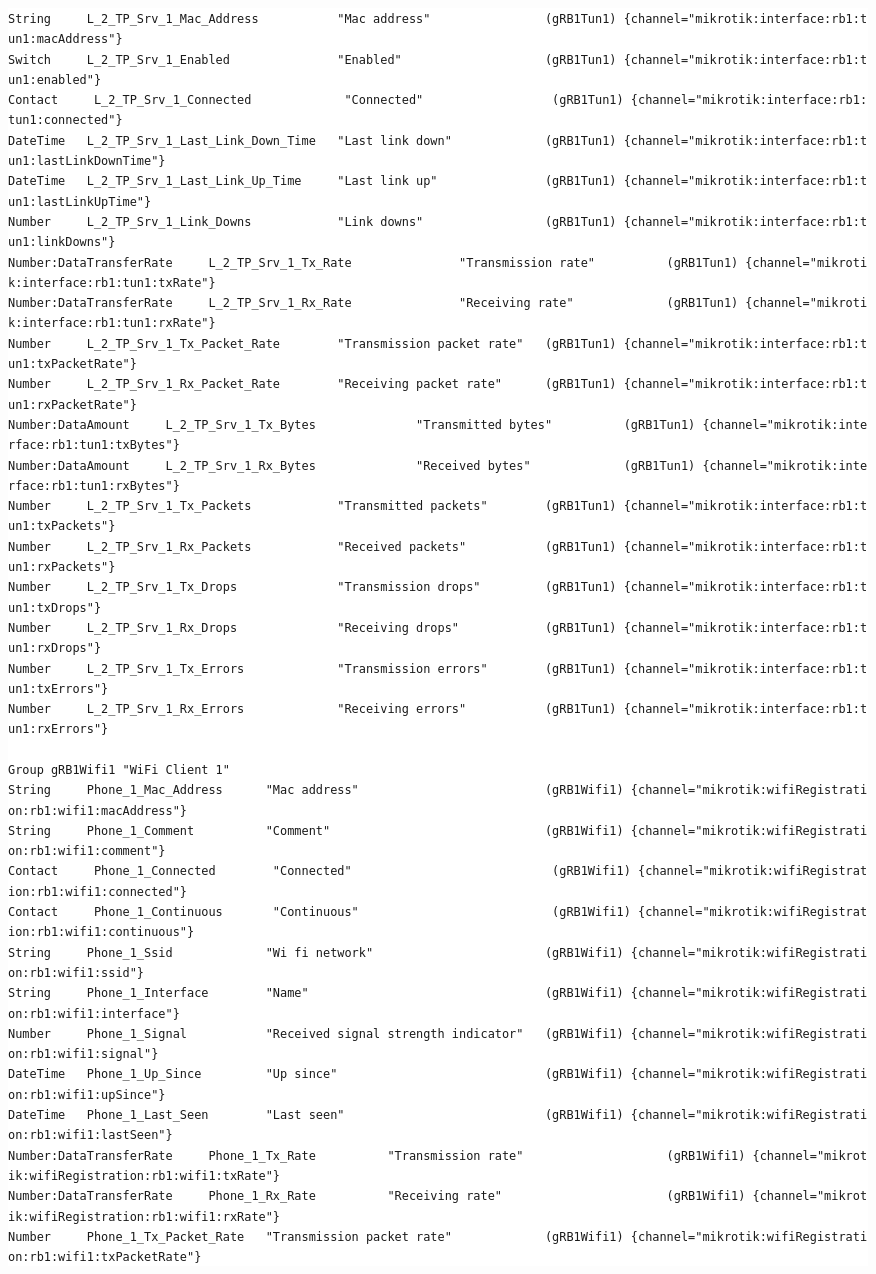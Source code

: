 ```
String     L_2_TP_Srv_1_Mac_Address           "Mac address"                (gRB1Tun1) {channel="mikrotik:interface:rb1:tun1:macAddress"}
Switch     L_2_TP_Srv_1_Enabled               "Enabled"                    (gRB1Tun1) {channel="mikrotik:interface:rb1:tun1:enabled"}
Contact     L_2_TP_Srv_1_Connected             "Connected"                  (gRB1Tun1) {channel="mikrotik:interface:rb1:tun1:connected"}
DateTime   L_2_TP_Srv_1_Last_Link_Down_Time   "Last link down"             (gRB1Tun1) {channel="mikrotik:interface:rb1:tun1:lastLinkDownTime"}
DateTime   L_2_TP_Srv_1_Last_Link_Up_Time     "Last link up"               (gRB1Tun1) {channel="mikrotik:interface:rb1:tun1:lastLinkUpTime"}
Number     L_2_TP_Srv_1_Link_Downs            "Link downs"                 (gRB1Tun1) {channel="mikrotik:interface:rb1:tun1:linkDowns"}
Number:DataTransferRate     L_2_TP_Srv_1_Tx_Rate               "Transmission rate"          (gRB1Tun1) {channel="mikrotik:interface:rb1:tun1:txRate"}
Number:DataTransferRate     L_2_TP_Srv_1_Rx_Rate               "Receiving rate"             (gRB1Tun1) {channel="mikrotik:interface:rb1:tun1:rxRate"}
Number     L_2_TP_Srv_1_Tx_Packet_Rate        "Transmission packet rate"   (gRB1Tun1) {channel="mikrotik:interface:rb1:tun1:txPacketRate"}
Number     L_2_TP_Srv_1_Rx_Packet_Rate        "Receiving packet rate"      (gRB1Tun1) {channel="mikrotik:interface:rb1:tun1:rxPacketRate"}
Number:DataAmount     L_2_TP_Srv_1_Tx_Bytes              "Transmitted bytes"          (gRB1Tun1) {channel="mikrotik:interface:rb1:tun1:txBytes"}
Number:DataAmount     L_2_TP_Srv_1_Rx_Bytes              "Received bytes"             (gRB1Tun1) {channel="mikrotik:interface:rb1:tun1:rxBytes"}
Number     L_2_TP_Srv_1_Tx_Packets            "Transmitted packets"        (gRB1Tun1) {channel="mikrotik:interface:rb1:tun1:txPackets"}
Number     L_2_TP_Srv_1_Rx_Packets            "Received packets"           (gRB1Tun1) {channel="mikrotik:interface:rb1:tun1:rxPackets"}
Number     L_2_TP_Srv_1_Tx_Drops              "Transmission drops"         (gRB1Tun1) {channel="mikrotik:interface:rb1:tun1:txDrops"}
Number     L_2_TP_Srv_1_Rx_Drops              "Receiving drops"            (gRB1Tun1) {channel="mikrotik:interface:rb1:tun1:rxDrops"}
Number     L_2_TP_Srv_1_Tx_Errors             "Transmission errors"        (gRB1Tun1) {channel="mikrotik:interface:rb1:tun1:txErrors"}
Number     L_2_TP_Srv_1_Rx_Errors             "Receiving errors"           (gRB1Tun1) {channel="mikrotik:interface:rb1:tun1:rxErrors"}

Group gRB1Wifi1 "WiFi Client 1"
String     Phone_1_Mac_Address      "Mac address"                          (gRB1Wifi1) {channel="mikrotik:wifiRegistration:rb1:wifi1:macAddress"}
String     Phone_1_Comment          "Comment"                              (gRB1Wifi1) {channel="mikrotik:wifiRegistration:rb1:wifi1:comment"}
Contact     Phone_1_Connected        "Connected"                            (gRB1Wifi1) {channel="mikrotik:wifiRegistration:rb1:wifi1:connected"}
Contact     Phone_1_Continuous       "Continuous"                           (gRB1Wifi1) {channel="mikrotik:wifiRegistration:rb1:wifi1:continuous"}
String     Phone_1_Ssid             "Wi fi network"                        (gRB1Wifi1) {channel="mikrotik:wifiRegistration:rb1:wifi1:ssid"}
String     Phone_1_Interface        "Name"                                 (gRB1Wifi1) {channel="mikrotik:wifiRegistration:rb1:wifi1:interface"}
Number     Phone_1_Signal           "Received signal strength indicator"   (gRB1Wifi1) {channel="mikrotik:wifiRegistration:rb1:wifi1:signal"}
DateTime   Phone_1_Up_Since         "Up since"                             (gRB1Wifi1) {channel="mikrotik:wifiRegistration:rb1:wifi1:upSince"}
DateTime   Phone_1_Last_Seen        "Last seen"                            (gRB1Wifi1) {channel="mikrotik:wifiRegistration:rb1:wifi1:lastSeen"}
Number:DataTransferRate     Phone_1_Tx_Rate          "Transmission rate"                    (gRB1Wifi1) {channel="mikrotik:wifiRegistration:rb1:wifi1:txRate"}
Number:DataTransferRate     Phone_1_Rx_Rate          "Receiving rate"                       (gRB1Wifi1) {channel="mikrotik:wifiRegistration:rb1:wifi1:rxRate"}
Number     Phone_1_Tx_Packet_Rate   "Transmission packet rate"             (gRB1Wifi1) {channel="mikrotik:wifiRegistration:rb1:wifi1:txPacketRate"}
```